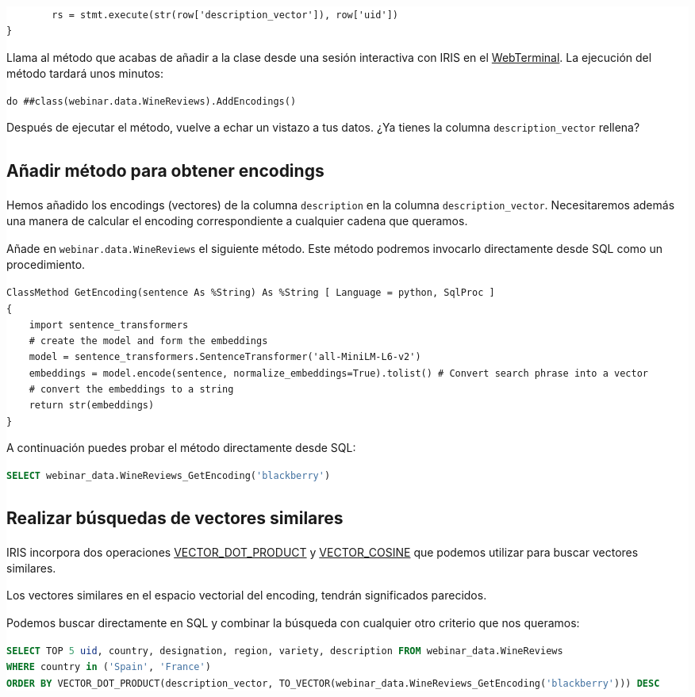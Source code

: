 ```objectscript
        rs = stmt.execute(str(row['description_vector']), row['uid'])
}
```

Llama al método que acabas de añadir a la clase desde una sesión interactiva con IRIS en el [WebTerminal](http://localhost:52773/terminal/). La ejecución del método tardará unos minutos:

```objectscript
do ##class(webinar.data.WineReviews).AddEncodings()
```

Después de ejecutar el método, vuelve a echar un vistazo a tus datos. ¿Ya tienes la columna `description_vector` rellena?


## Añadir método para obtener encodings 

Hemos añadido los encodings (vectores) de la columna `description` en la columna `description_vector`. Necesitaremos además una manera de calcular el encoding correspondiente a cualquier cadena que queramos.

Añade en `webinar.data.WineReviews` el siguiente método. Este método podremos invocarlo directamente desde SQL como un procedimiento.

```objectscript
ClassMethod GetEncoding(sentence As %String) As %String [ Language = python, SqlProc ]
{
    import sentence_transformers
    # create the model and form the embeddings
    model = sentence_transformers.SentenceTransformer('all-MiniLM-L6-v2')
    embeddings = model.encode(sentence, normalize_embeddings=True).tolist() # Convert search phrase into a vector
    # convert the embeddings to a string
    return str(embeddings)
}
```

A continuación puedes probar el método directamente desde SQL:

```sql
SELECT webinar_data.WineReviews_GetEncoding('blackberry')
```

## Realizar búsquedas de vectores similares

IRIS incorpora dos operaciones [VECTOR_DOT_PRODUCT](https://docs.intersystems.com/iris20241/csp/docbook/Doc.View.cls?KEY=RSQL_vectordotproduct) y [VECTOR_COSINE](https://docs.intersystems.com/iris20241/csp/docbook/Doc.View.cls?KEY=RSQL_vectorcosine) que podemos utilizar para buscar vectores similares.

Los vectores similares en el espacio vectorial del encoding, tendrán significados parecidos.

Podemos buscar directamente en SQL y combinar la búsqueda con cualquier otro criterio que nos queramos:

```sql
SELECT TOP 5 uid, country, designation, region, variety, description FROM webinar_data.WineReviews 
WHERE country in ('Spain', 'France') 
ORDER BY VECTOR_DOT_PRODUCT(description_vector, TO_VECTOR(webinar_data.WineReviews_GetEncoding('blackberry'))) DESC
```
